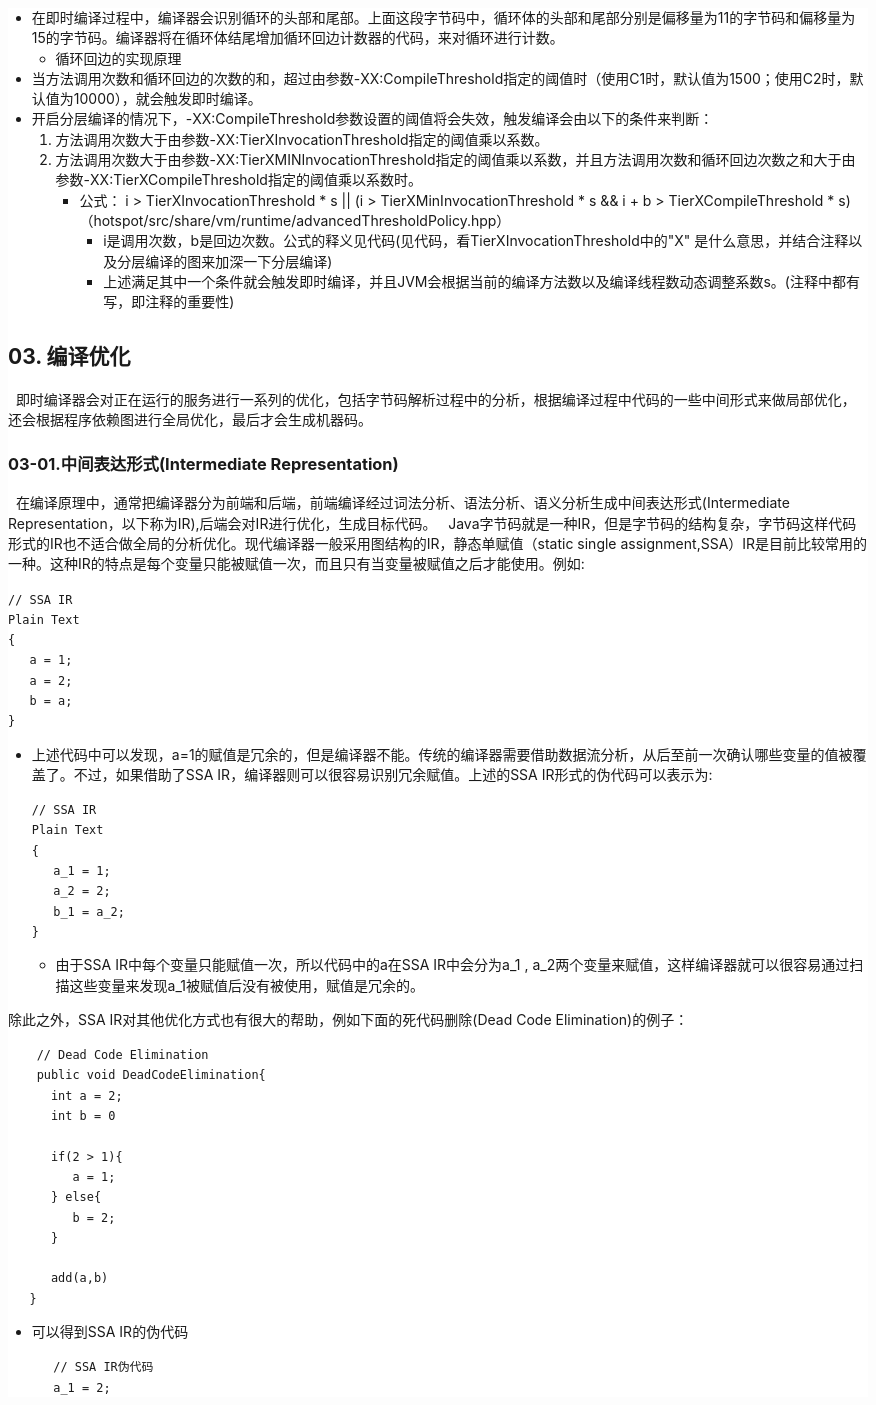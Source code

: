 + 在即时编译过程中，编译器会识别循环的头部和尾部。上面这段字节码中，循环体的头部和尾部分别是偏移量为11的字节码和偏移量为15的字节码。编译器将在循环体结尾增加循环回边计数器的代码，来对循环进行计数。
   - 循环回边的实现原理
+ 当方法调用次数和循环回边的次数的和，超过由参数-XX:CompileThreshold指定的阈值时（使用C1时，默认值为1500；使用C2时，默认值为10000），就会触发即时编译。
+ 开启分层编译的情况下，-XX:CompileThreshold参数设置的阈值将会失效，触发编译会由以下的条件来判断：
   1. 方法调用次数大于由参数-XX:TierXInvocationThreshold指定的阈值乘以系数。
   2. 方法调用次数大于由参数-XX:TierXMINInvocationThreshold指定的阈值乘以系数，并且方法调用次数和循环回边次数之和大于由参数-XX:TierXCompileThreshold指定的阈值乘以系数时。
      - 公式： i > TierXInvocationThreshold * s || (i > TierXMinInvocationThreshold * s  && i + b > TierXCompileThreshold * s)（hotspot/src/share/vm/runtime/advancedThresholdPolicy.hpp）
          - i是调用次数，b是回边次数。公式的释义见代码(见代码，看TierXInvocationThreshold中的"X" 是什么意思，并结合注释以及分层编译的图来加深一下分层编译)
          - 上述满足其中一个条件就会触发即时编译，并且JVM会根据当前的编译方法数以及编译线程数动态调整系数s。(注释中都有写，即注释的重要性)

## 03. 编译优化
&nbsp;&nbsp;即时编译器会对正在运行的服务进行一系列的优化，包括字节码解析过程中的分析，根据编译过程中代码的一些中间形式来做局部优化，还会根据程序依赖图进行全局优化，最后才会生成机器码。
### 03-01.中间表达形式(Intermediate Representation)
&nbsp;&nbsp;在编译原理中，通常把编译器分为前端和后端，前端编译经过词法分析、语法分析、语义分析生成中间表达形式(Intermediate Representation，以下称为IR),后端会对IR进行优化，生成目标代码。
&nbsp;&nbsp;Java字节码就是一种IR，但是字节码的结构复杂，字节码这样代码形式的IR也不适合做全局的分析优化。现代编译器一般采用图结构的IR，静态单赋值（static single assignment,SSA）IR是目前比较常用的一种。这种IR的特点是每个变量只能被赋值一次，而且只有当变量被赋值之后才能使用。例如:

   ```txt
   // SSA IR 
   Plain Text
   {
      a = 1;
      a = 2;
      b = a;
   }
   ```

   - 上述代码中可以发现，a=1的赋值是冗余的，但是编译器不能。传统的编译器需要借助数据流分析，从后至前一次确认哪些变量的值被覆盖了。不过，如果借助了SSA IR，编译器则可以很容易识别冗余赋值。上述的SSA IR形式的伪代码可以表示为:
      ```txt
      // SSA IR
      Plain Text
      {
         a_1 = 1;
         a_2 = 2;
         b_1 = a_2;
      }
      ```
      - 由于SSA IR中每个变量只能赋值一次，所以代码中的a在SSA IR中会分为a_1 , a_2两个变量来赋值，这样编译器就可以很容易通过扫描这些变量来发现a_1被赋值后没有被使用，赋值是冗余的。

除此之外，SSA IR对其他优化方式也有很大的帮助，例如下面的死代码删除(Dead Code Elimination)的例子：

   ```txt
       // Dead Code Elimination
       public void DeadCodeElimination{
         int a = 2;
         int b = 0

         if(2 > 1){
            a = 1;
         } else{
            b = 2;
         }

         add(a,b)
      }
   ```
   - 可以得到SSA IR的伪代码
       ```txt
          // SSA IR伪代码
          a_1 = 2;